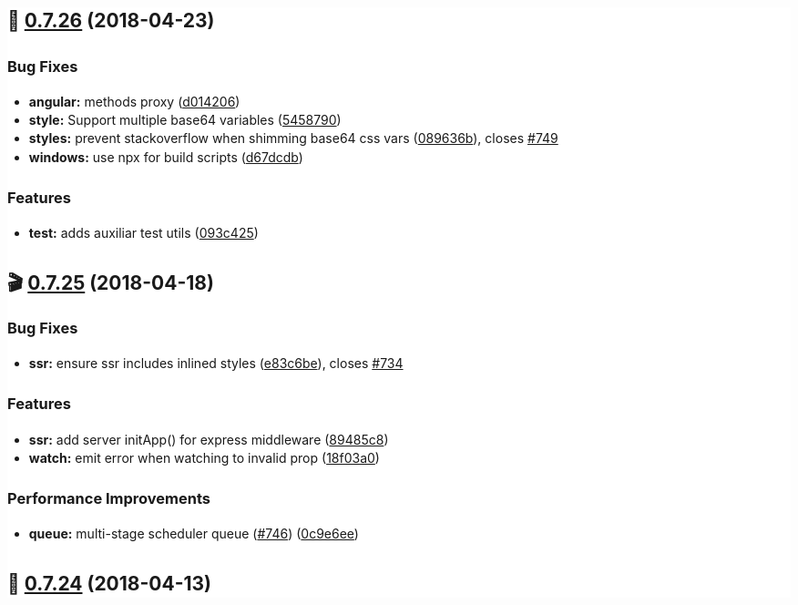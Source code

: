 
<a name="0.7.26"></a>
## 👻 [0.7.26](https://github.com/ionic-team/stencil/compare/v0.7.25...v0.7.26) (2018-04-23)


### Bug Fixes

* **angular:** methods proxy ([d014206](https://github.com/ionic-team/stencil/commit/d014206))
* **style:** Support multiple base64 variables ([5458790](https://github.com/ionic-team/stencil/commit/5458790))
* **styles:** prevent stackoverflow when shimming base64 css vars ([089636b](https://github.com/ionic-team/stencil/commit/089636b)), closes [#749](https://github.com/ionic-team/stencil/issues/749)
* **windows:** use npx for build scripts ([d67dcdb](https://github.com/ionic-team/stencil/commit/d67dcdb))


### Features

* **test:** adds auxiliar test utils ([093c425](https://github.com/ionic-team/stencil/commit/093c425))



<a name="0.7.25"></a>
## 🎬 [0.7.25](https://github.com/ionic-team/stencil/compare/v0.7.24...v0.7.25) (2018-04-18)


### Bug Fixes

* **ssr:** ensure ssr includes inlined styles ([e83c6be](https://github.com/ionic-team/stencil/commit/e83c6be)), closes [#734](https://github.com/ionic-team/stencil/issues/734)


### Features

* **ssr:** add server initApp() for express middleware ([89485c8](https://github.com/ionic-team/stencil/commit/89485c8))
* **watch:** emit error when watching to invalid prop ([18f03a0](https://github.com/ionic-team/stencil/commit/18f03a0))


### Performance Improvements

* **queue:** multi-stage scheduler queue ([#746](https://github.com/ionic-team/stencil/issues/746)) ([0c9e6ee](https://github.com/ionic-team/stencil/commit/0c9e6ee))



<a name="0.7.24"></a>
## 🍣 [0.7.24](https://github.com/ionic-team/stencil/compare/v0.7.23...v0.7.24) (2018-04-13)

